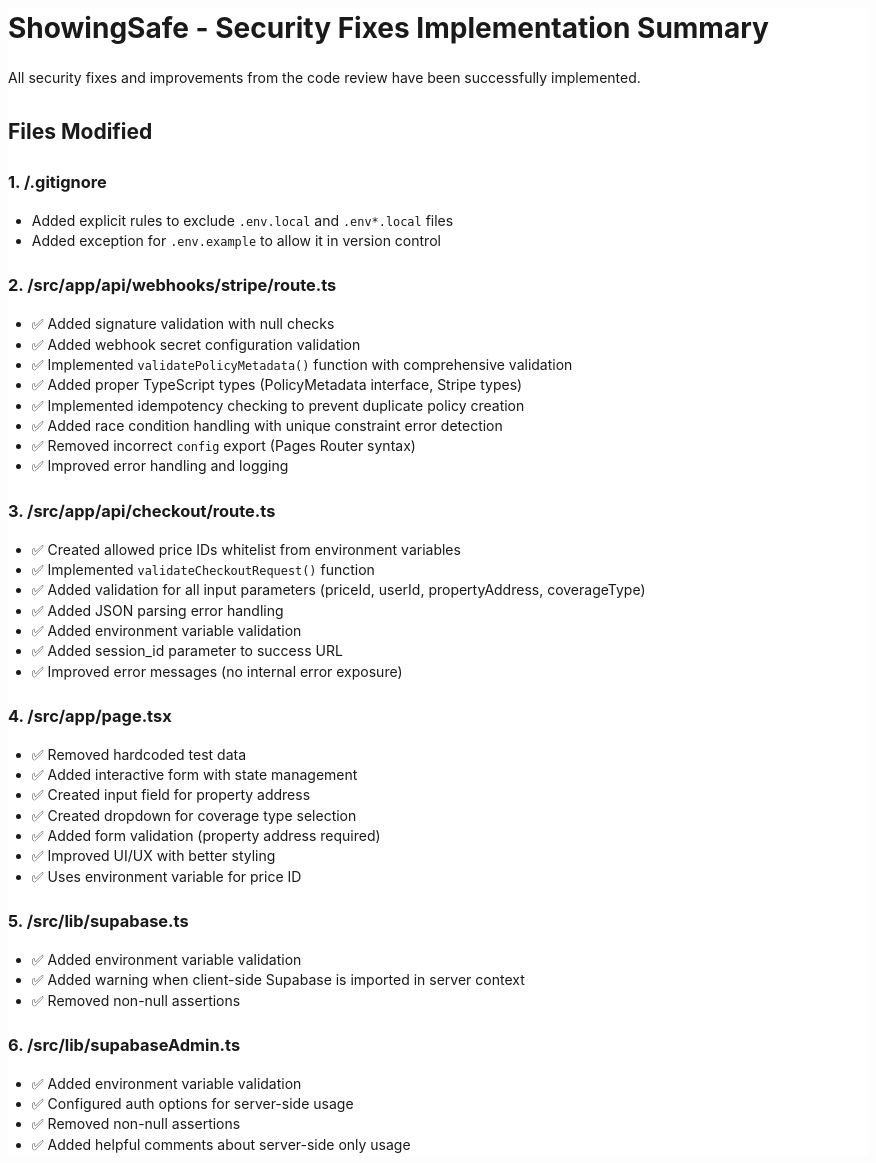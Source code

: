 # ShowingSafe - Security Fixes Implementation Summary

All security fixes and improvements from the code review have been successfully implemented.

## Files Modified

### 1. **/.gitignore**
- Added explicit rules to exclude `.env.local` and `.env*.local` files
- Added exception for `.env.example` to allow it in version control

### 2. **/src/app/api/webhooks/stripe/route.ts**
- ✅ Added signature validation with null checks
- ✅ Added webhook secret configuration validation
- ✅ Implemented `validatePolicyMetadata()` function with comprehensive validation
- ✅ Added proper TypeScript types (PolicyMetadata interface, Stripe types)
- ✅ Implemented idempotency checking to prevent duplicate policy creation
- ✅ Added race condition handling with unique constraint error detection
- ✅ Removed incorrect `config` export (Pages Router syntax)
- ✅ Improved error handling and logging

### 3. **/src/app/api/checkout/route.ts**
- ✅ Created allowed price IDs whitelist from environment variables
- ✅ Implemented `validateCheckoutRequest()` function
- ✅ Added validation for all input parameters (priceId, userId, propertyAddress, coverageType)
- ✅ Added JSON parsing error handling
- ✅ Added environment variable validation
- ✅ Added session_id parameter to success URL
- ✅ Improved error messages (no internal error exposure)

### 4. **/src/app/page.tsx**
- ✅ Removed hardcoded test data
- ✅ Added interactive form with state management
- ✅ Created input field for property address
- ✅ Created dropdown for coverage type selection
- ✅ Added form validation (property address required)
- ✅ Improved UI/UX with better styling
- ✅ Uses environment variable for price ID

### 5. **/src/lib/supabase.ts**
- ✅ Added environment variable validation
- ✅ Added warning when client-side Supabase is imported in server context
- ✅ Removed non-null assertions

### 6. **/src/lib/supabaseAdmin.ts**
- ✅ Added environment variable validation
- ✅ Configured auth options for server-side usage
- ✅ Removed non-null assertions
- ✅ Added helpful comments about server-side only usage
